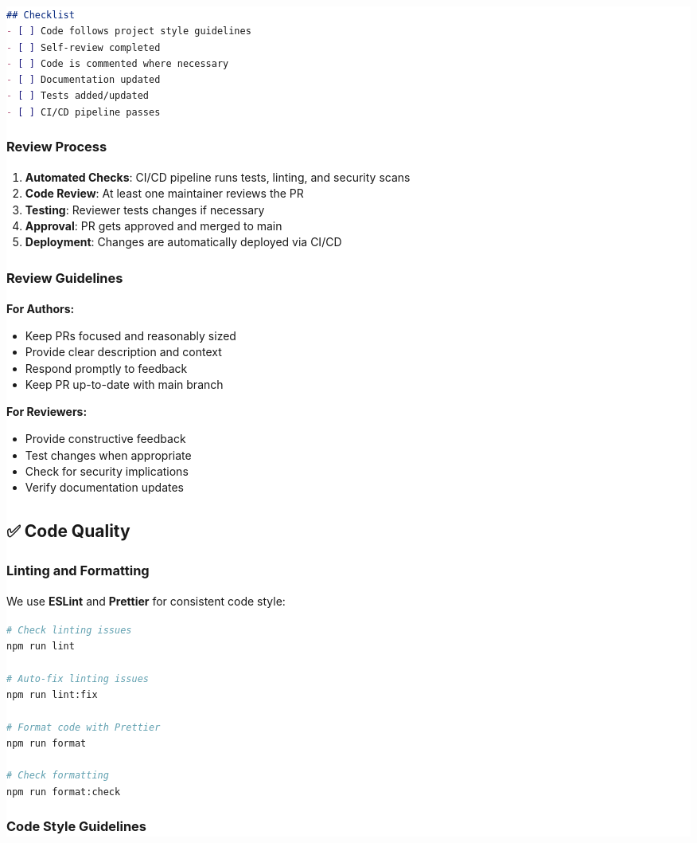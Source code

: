 ```markdown
## Checklist
- [ ] Code follows project style guidelines
- [ ] Self-review completed
- [ ] Code is commented where necessary
- [ ] Documentation updated
- [ ] Tests added/updated
- [ ] CI/CD pipeline passes
```

### Review Process

1. **Automated Checks**: CI/CD pipeline runs tests, linting, and security scans
2. **Code Review**: At least one maintainer reviews the PR
3. **Testing**: Reviewer tests changes if necessary
4. **Approval**: PR gets approved and merged to main
5. **Deployment**: Changes are automatically deployed via CI/CD

### Review Guidelines

**For Authors:**
- Keep PRs focused and reasonably sized
- Provide clear description and context
- Respond promptly to feedback
- Keep PR up-to-date with main branch

**For Reviewers:**
- Provide constructive feedback
- Test changes when appropriate
- Check for security implications
- Verify documentation updates

## ✅ Code Quality

### Linting and Formatting

We use **ESLint** and **Prettier** for consistent code style:

```bash
# Check linting issues
npm run lint

# Auto-fix linting issues
npm run lint:fix

# Format code with Prettier
npm run format

# Check formatting
npm run format:check
```

### Code Style Guidelines
